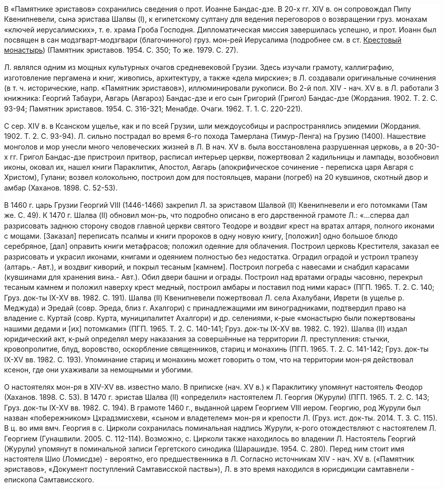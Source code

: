В «Памятнике эриставов» сохранились сведения о прот. Иоанне Бандас-дзе. В 20-х гг. XIV в. он сопровождал Пипу Квенипневели, сына эристава Шалвы (I), к египетскому султану для ведения переговоров о возвращении груз. монахам «ключей иерусалимских», т. е. храма Гроба Господня. Дипломатическая миссия завершилась успешно, и прот. Иоанн был посвящен в сан модзгварт-модзгвари (благочинного) груз. мон-рей Иерусалима (подробнее см. в ст. [Крестовый монастырь](<https://pravenc.ru/text/Крестовый монастырь.html>)) (Памятник эриставов. 1954. С. 350; То же. 1979. С. 27).

Л. являлся одним из мощных культурных очагов средневековой Грузии. Здесь изучали грамоту, каллиграфию, изготовление пергамена и книг, живопись, архитектуру, а также «дела мирские»; в Л. создавали оригинальные сочинения (в т. ч. исторические, напр. «Памятник эриставов»), иллюминировали рукописи. Во 2-й пол. XIV - нач. XV в. в Л. работали 3 книжника: Георгий Табаури, Авгарь (Авгароз) Бандас-дзе и его сын Григорий (Григол) Бандас-дзе (Жордания. 1902. Т. 2. С. 93-94; Памятник эриставов. 1954. С. 316-321; Менабде. Очаги. 1962. Т. 1. С. 220-221).

С сер. XIV в. в Ксанском ущелье, как и по всей Грузии, шли междоусобицы и распространялись эпидемии (Жордания. 1902. Т. 2. С. 93-94). Л. сильно пострадал во время 6-го похода Тамерлана (Тимур-Ленга) на Грузию (1400). Нашествие монголов и мор унесли много человеческих жизней в Л. В нач. XV в. была восстановлена разрушенная церковь, а в 20-30-х гг. Григол Бандас-дзе пристроил притвор, расписал интерьер церкви, пожертвовал 2 кадильницы и лампады, возобновил иконы, оковал их, нашел книги Параклитик, Апостол, Авгарь (апокрифическое сочинение - переписка царя Авгаря с Христом), Гулани; возвел колокольню, построил дом для постояльцев, марани (погреб) на 20 кувшинов, скотный двор и амбар (Хаханов. 1898. С. 52-53).

В 1460 г. царь Грузии Георгий VIII (1446-1466) закрепил Л. за эриставом Шалвой (II) Квенипневели и его потомками (Там же. С. 49). К 1470 г. Шалва (II) обновил мон-рь, что подробно описано в его дарственной грамоте Л.: «...сперва дал разрисовать заднюю сторону сводов главной церкви святого Теодоре и воздвиг крест на вратах алтаря, полного иконами с мощами. [Заказал] переписать псалмы и книги пророков в одну новую книгу, [положил] одно большое блюдо серебряное, [дал] оправить книги метафрасов; положил одеяние для облачения. Построил церковь Крестителя, заказал ее разрисовать и украсил иконами, книгами и одеянием полностью без недостатка. Оградил оградой и устроил трапезу (алтарь.- Авт.), и воздвиг киворий, и покрыл тесаным [камнем]. Построил погреба с навесами и снабдил карасами (кувшинами для хранения вина.- Авт.). Обил двери башни и ограды. Построил над вратами ограды часовню, перекрыл тесаным камнем и положил наверху крест медный, построил амбары и поставил под ними карас» (ПГП. 1965. Т. 2. С. 140; Груз. док-ты IX-XV вв. 1982. С. 191). Шалва (II) Квенипневели пожертвовал Л. села Ахалубани, Иврети (в ущелье р. Меджуда) и Эредай (совр. Эреда, близ г. Ахалгори) с принадлежащими им виноградниками, подтвердил право на владение с. Куртай (совр. Курта, муниципалитет Ахалгори) и др. селениями, к-рые «монастырю были пожертвованы нашими дедами и [их] потомками» (ПГП. 1965. Т. 2. С. 140-141; Груз. док-ты IX-XV вв. 1982. С. 192). Шалва (II) издал юридический акт, к-рый определял меру наказания за совершённые на территории Л. преступления: стычки, кровопролитие, блуд, воровство, оскорбление священников, стариц и монахинь (ПГП. 1965. Т. 2. С. 141-142; Груз. док-ты IX-XV вв. 1982. С. 193). Упоминание стариц и монахинь может говорить о том, что на территории мон-ря действовал ксенон, где они ухаживали за немощными и убогими.

О настоятелях мон-ря в XIV-XV вв. известно мало. В приписке (нач. XV в.) к Параклитику упомянут настоятель Феодор (Хаханов. 1898. С. 53). В 1470 г. эристав Шалва (II) «определил» настоятелем Л. Георгия (Журули) (ПГП. 1965. Т. 2. С. 143; Груз. док-ты IX-XV вв. 1982. С. 194). В грамоте 1460 г., выданной царем Георгием VIII иером. Георгию, род Журули был назван «побережником» Цхрадзмисхеви, «сыном и владетелем» мон-ря и крепости Л. (Груз. ист. док-ты. 2014. Т. 3. С. 115). В ц. во имя вмч. Георгия в с. Цирколи сохранилась поминальная надпись Журули, к-рого отождествляют с настоятелем Л. Георгием (Гунашвили. 2005. С. 112-114). Возможно, с. Цирколи также находилось во владении Л. Настоятель Георгий (Журули) упомянут в поминальной записи Гергетского синодика (Шарашидзе. 1954. С. 280). Перед ним стоит имя настоятеля Шио (Ломисдзе) - вероятно, его предшественника в Л. Согласно источникам XIV - нач. XV в. («Памятник эриставов», «Документ поступлений Самтависской паствы»), Л. в это время находился в юрисдикции самтавнели - епископа Самтависского.
